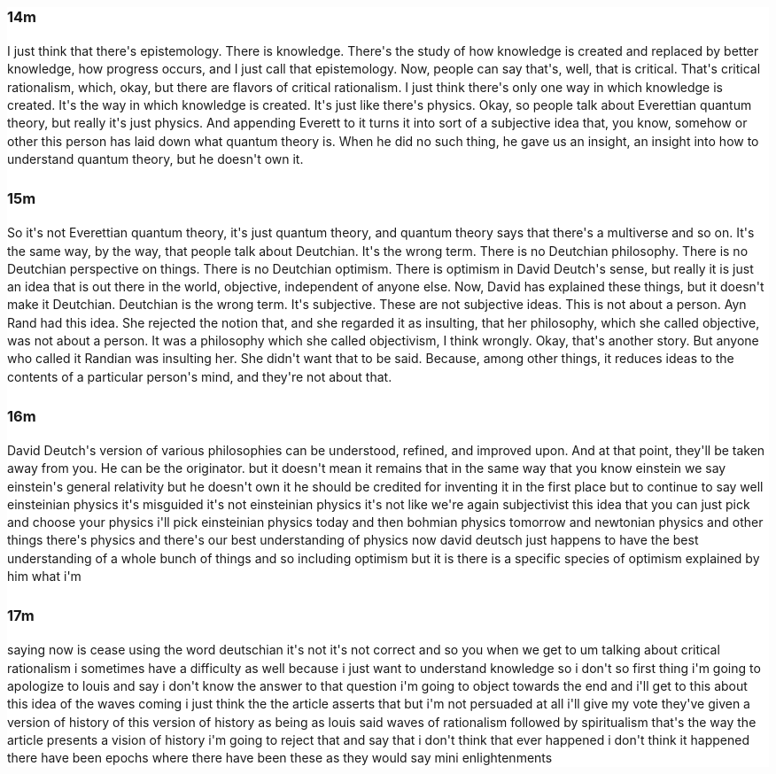 ### 14m

I just think that there's epistemology. There is knowledge. There's the study of how knowledge is created and replaced by better knowledge, how progress occurs, and I just call that epistemology. Now, people can say that's, well, that is critical. That's critical rationalism, which, okay, but there are flavors of critical rationalism. I just think there's only one way in which knowledge is created. It's the way in which knowledge is created. It's just like there's physics. Okay, so people talk about Everettian quantum theory, but really it's just physics. And appending Everett to it turns it into sort of a subjective idea that, you know, somehow or other this person has laid down what quantum theory is. When he did no such thing, he gave us an insight, an insight into how to understand quantum theory, but he doesn't own it.

### 15m

So it's not Everettian quantum theory, it's just quantum theory, and quantum theory says that there's a multiverse and so on. It's the same way, by the way, that people talk about Deutchian. It's the wrong term. There is no Deutchian philosophy. There is no Deutchian perspective on things. There is no Deutchian optimism. There is optimism in David Deutch's sense, but really it is just an idea that is out there in the world, objective, independent of anyone else. Now, David has explained these things, but it doesn't make it Deutchian. Deutchian is the wrong term. It's subjective. These are not subjective ideas. This is not about a person. Ayn Rand had this idea. She rejected the notion that, and she regarded it as insulting, that her philosophy, which she called objective, was not about a person. It was a philosophy which she called objectivism, I think wrongly. Okay, that's another story. But anyone who called it Randian was insulting her. She didn't want that to be said. Because, among other things, it reduces ideas to the contents of a particular person's mind, and they're not about that.

### 16m

David Deutch's version of various philosophies can be understood, refined, and improved upon. And at that point, they'll be taken away from you. He can be the originator. but it doesn't mean it remains that in the same way that you know einstein we say einstein's general relativity but he doesn't own it he should be credited for inventing it in the first place but to continue to say well einsteinian physics it's misguided it's not einsteinian physics it's not like we're again subjectivist this idea that you can just pick and choose your physics i'll pick einsteinian physics today and then bohmian physics tomorrow and newtonian physics and other things there's physics and there's our best understanding of physics now david deutsch just happens to have the best understanding of a whole bunch of things and so including optimism but it is there is a specific species of optimism explained by him what i'm

### 17m

saying now is cease using the word deutschian it's not it's not correct and so you when we get to um talking about critical rationalism i sometimes have a difficulty as well because i just want to understand knowledge so i don't so first thing i'm going to apologize to louis and say i don't know the answer to that question i'm going to object towards the end and i'll get to this about this idea of the waves coming i just think the the article asserts that but i'm not persuaded at all i'll give my vote they've given a version of history of this version of history as being as louis said waves of rationalism followed by spiritualism that's the way the article presents a vision of history i'm going to reject that and say that i don't think that ever happened i don't think it happened there have been epochs where there have been these as they would say mini enlightenments
